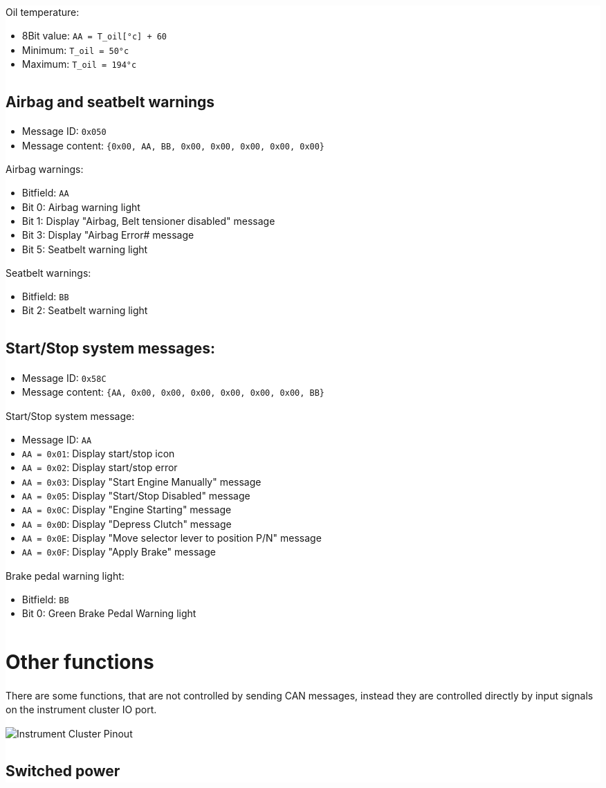 Oil temperature:
- 8Bit value: `AA = T_oil[°c] + 60`
- Minimum: `T_oil = 50°c`
- Maximum: `T_oil = 194°c`


## Airbag and seatbelt warnings

- Message ID: `0x050`
- Message content: `{0x00, AA, BB, 0x00, 0x00, 0x00, 0x00, 0x00}`

Airbag warnings:
- Bitfield: `AA`
- Bit 0: Airbag warning light
- Bit 1: Display "Airbag, Belt tensioner disabled" message
- Bit 3: Display "Airbag Error# message
- Bit 5: Seatbelt warning light

Seatbelt warnings:
- Bitfield: `BB`
- Bit 2: Seatbelt warning light


## Start/Stop system messages:

- Message ID: `0x58C`
- Message content: `{AA, 0x00, 0x00, 0x00, 0x00, 0x00, 0x00, BB}`

Start/Stop system message:
- Message ID: `AA`
- `AA = 0x01`: Display start/stop icon
- `AA = 0x02`: Display start/stop error
- `AA = 0x03`: Display "Start Engine Manually" message
- `AA = 0x05`: Display "Start/Stop Disabled" message
- `AA = 0x0C`: Display "Engine Starting" message
- `AA = 0x0D`: Display "Depress Clutch" message
- `AA = 0x0E`: Display "Move selector lever to position P/N" message
- `AA = 0x0F`: Display "Apply Brake" message

Brake pedal warning light:
- Bitfield: `BB`
- Bit 0: Green Brake Pedal Warning light

# Other functions

There are some functions, that are not controlled by sending CAN messages, instead they are controlled directly by input signals on the instrument cluster IO port. 

![Instrument Cluster Pinout](Resources/InstrumentClusterPinout.png)

## Switched power
